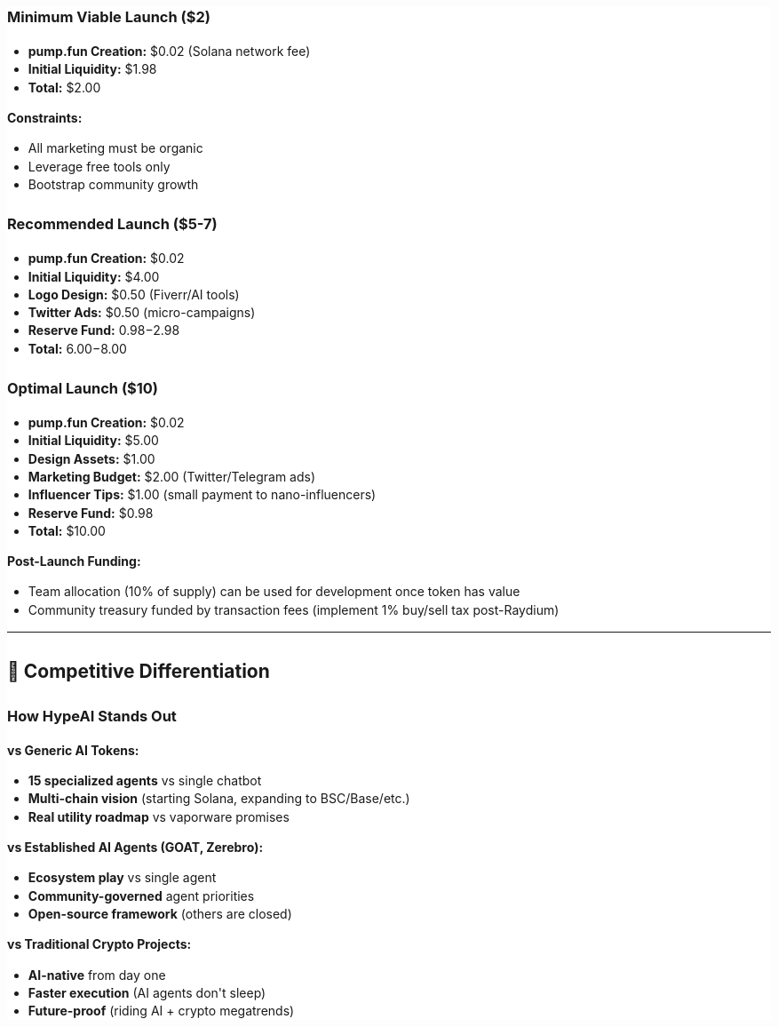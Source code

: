 ### Minimum Viable Launch ($2)
- **pump.fun Creation:** $0.02 (Solana network fee)
- **Initial Liquidity:** $1.98
- **Total:** $2.00

**Constraints:**
- All marketing must be organic
- Leverage free tools only
- Bootstrap community growth

### Recommended Launch ($5-7)
- **pump.fun Creation:** $0.02
- **Initial Liquidity:** $4.00
- **Logo Design:** $0.50 (Fiverr/AI tools)
- **Twitter Ads:** $0.50 (micro-campaigns)
- **Reserve Fund:** $0.98-$2.98
- **Total:** $6.00-$8.00

### Optimal Launch ($10)
- **pump.fun Creation:** $0.02
- **Initial Liquidity:** $5.00
- **Design Assets:** $1.00
- **Marketing Budget:** $2.00 (Twitter/Telegram ads)
- **Influencer Tips:** $1.00 (small payment to nano-influencers)
- **Reserve Fund:** $0.98
- **Total:** $10.00

**Post-Launch Funding:**
- Team allocation (10% of supply) can be used for development once token has value
- Community treasury funded by transaction fees (implement 1% buy/sell tax post-Raydium)

---

## 🎯 Competitive Differentiation

### How HypeAI Stands Out

**vs Generic AI Tokens:**
- **15 specialized agents** vs single chatbot
- **Multi-chain vision** (starting Solana, expanding to BSC/Base/etc.)
- **Real utility roadmap** vs vaporware promises

**vs Established AI Agents (GOAT, Zerebro):**
- **Ecosystem play** vs single agent
- **Community-governed** agent priorities
- **Open-source framework** (others are closed)

**vs Traditional Crypto Projects:**
- **AI-native** from day one
- **Faster execution** (AI agents don't sleep)
- **Future-proof** (riding AI + crypto megatrends)
